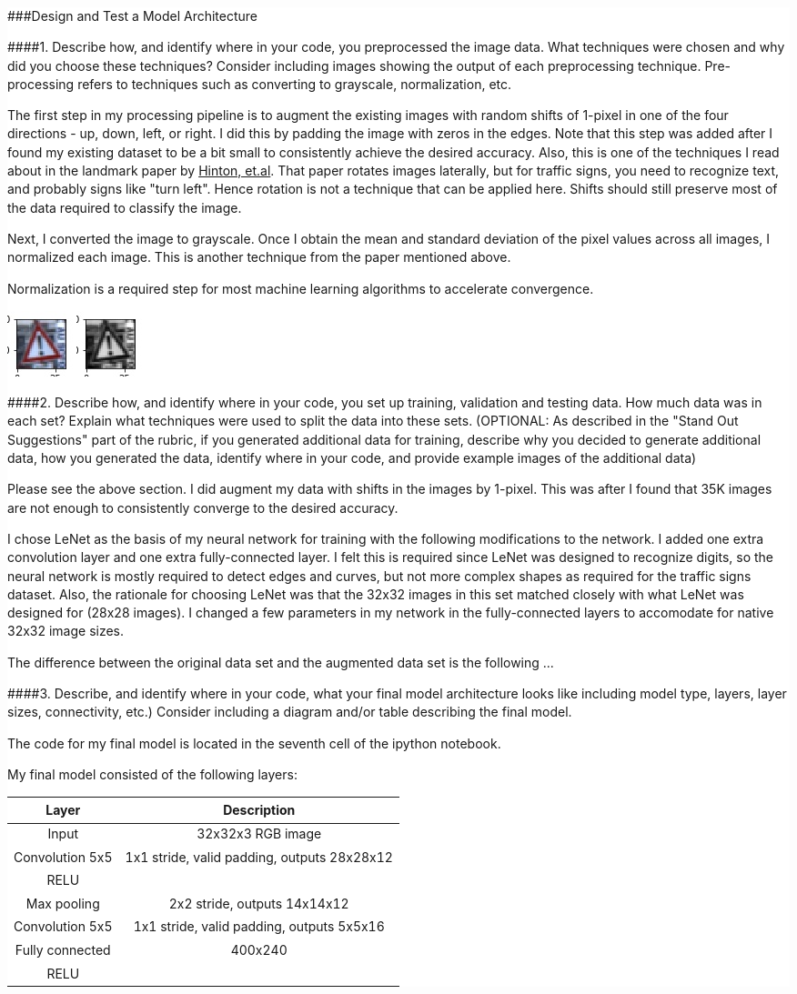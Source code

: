 ###Design and Test a Model Architecture

####1. Describe how, and identify where in your code, you preprocessed the image data. What techniques were chosen and why did you choose these techniques? Consider including images showing the output of each preprocessing technique. Pre-processing refers to techniques such as converting to grayscale, normalization, etc.

The first step in my processing pipeline is to augment the existing images with random shifts of 1-pixel in one of the four directions - up, down, left, or right. I did this by padding the image with zeros in the edges. Note that this step was added after I found my existing dataset to be a bit small to consistently achieve the desired accuracy. Also, this is one of the techniques I read about in the landmark paper by [Hinton, et.al](https://papers.nips.cc/paper/4824-imagenet-classification-with-deep-convolutional-neural-networks). That paper rotates images laterally, but for traffic signs, you need to recognize text, and probably signs like "turn left". Hence rotation is not a technique that can be applied here. Shifts should still preserve most of the data required to classify the image.

Next, I converted the image to grayscale. Once I obtain the mean and standard deviation of the pixel values across all images, I normalized each image. This is another technique from the paper mentioned above.

Normalization is a required step for most machine learning algorithms to accelerate convergence. 

![Original Sample][image2]
![Gray Sample][image3]


####2. Describe how, and identify where in your code, you set up training, validation and testing data. How much data was in each set? Explain what techniques were used to split the data into these sets. (OPTIONAL: As described in the "Stand Out Suggestions" part of the rubric, if you generated additional data for training, describe why you decided to generate additional data, how you generated the data, identify where in your code, and provide example images of the additional data)

Please see the above section. I did augment my data with shifts in the images by 1-pixel. This was after I found that 35K images are not enough to consistently converge to the desired accuracy.

I chose LeNet as the basis of my neural network for training with the following modifications to the network. I added one extra convolution layer and one extra fully-connected layer. I felt this is required since LeNet was designed to recognize digits, so the neural network is mostly required to detect edges and curves, but not more complex shapes as required for the traffic signs dataset. Also, the rationale for choosing LeNet was that the 32x32 images in this set matched closely with what LeNet was designed for (28x28 images). I changed a few parameters in my network in the fully-connected layers to accomodate for native 32x32 image sizes.


The difference between the original data set and the augmented data set is the following ... 


####3. Describe, and identify where in your code, what your final model architecture looks like including model type, layers, layer sizes, connectivity, etc.) Consider including a diagram and/or table describing the final model.

The code for my final model is located in the seventh cell of the ipython notebook. 

My final model consisted of the following layers:

| Layer         		|     Description	        					| 
|:---------------------:|:---------------------------------------------:| 
| Input         		| 32x32x3 RGB image   							| 
| Convolution 5x5     	| 1x1 stride, valid padding, outputs 28x28x12 	|
| RELU					|												|
| Max pooling	      	| 2x2 stride,  outputs 14x14x12 				|
| Convolution 5x5     	| 1x1 stride, valid padding, outputs 5x5x16 	|
| Fully connected		| 400x240        									|
| RELU					|												|

[//]: # (Image References)
[image1]: ./data_vis.jpg "Visualization"
[image2]: ./original_sample.jpg "Original image"
[image3]: ./gray_sample.jpg "Grayed out normalized image"
[image4]: ./img1.jpg "Road work"
[image5]: ./img2.jpg "Right-of-way at the next intersection"
[image6]: ./img3.jpg "Stop"
[image7]: ./img4.jpg "Speed limit (60km/h)"
[image8]: ./img5.jpg "Yield"